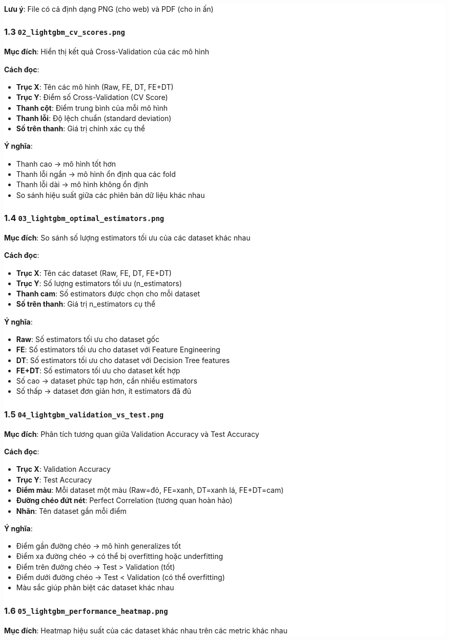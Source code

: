 **Lưu ý**: File có cả định dạng PNG (cho web) và PDF (cho in ấn)

### 1.3 `02_lightgbm_cv_scores.png`
**Mục đích**: Hiển thị kết quả Cross-Validation của các mô hình

**Cách đọc**:
- **Trục X**: Tên các mô hình (Raw, FE, DT, FE+DT)
- **Trục Y**: Điểm số Cross-Validation (CV Score)
- **Thanh cột**: Điểm trung bình của mỗi mô hình
- **Thanh lỗi**: Độ lệch chuẩn (standard deviation)
- **Số trên thanh**: Giá trị chính xác cụ thể

**Ý nghĩa**:
- Thanh cao → mô hình tốt hơn
- Thanh lỗi ngắn → mô hình ổn định qua các fold
- Thanh lỗi dài → mô hình không ổn định
- So sánh hiệu suất giữa các phiên bản dữ liệu khác nhau

### 1.4 `03_lightgbm_optimal_estimators.png`
**Mục đích**: So sánh số lượng estimators tối ưu của các dataset khác nhau

**Cách đọc**:
- **Trục X**: Tên các dataset (Raw, FE, DT, FE+DT)
- **Trục Y**: Số lượng estimators tối ưu (n_estimators)
- **Thanh cam**: Số estimators được chọn cho mỗi dataset
- **Số trên thanh**: Giá trị n_estimators cụ thể

**Ý nghĩa**:
- **Raw**: Số estimators tối ưu cho dataset gốc
- **FE**: Số estimators tối ưu cho dataset với Feature Engineering
- **DT**: Số estimators tối ưu cho dataset với Decision Tree features
- **FE+DT**: Số estimators tối ưu cho dataset kết hợp
- Số cao → dataset phức tạp hơn, cần nhiều estimators
- Số thấp → dataset đơn giản hơn, ít estimators đã đủ

### 1.5 `04_lightgbm_validation_vs_test.png`
**Mục đích**: Phân tích tương quan giữa Validation Accuracy và Test Accuracy

**Cách đọc**:
- **Trục X**: Validation Accuracy
- **Trục Y**: Test Accuracy
- **Điểm màu**: Mỗi dataset một màu (Raw=đỏ, FE=xanh, DT=xanh lá, FE+DT=cam)
- **Đường chéo đứt nét**: Perfect Correlation (tương quan hoàn hảo)
- **Nhãn**: Tên dataset gần mỗi điểm

**Ý nghĩa**:
- Điểm gần đường chéo → mô hình generalizes tốt
- Điểm xa đường chéo → có thể bị overfitting hoặc underfitting
- Điểm trên đường chéo → Test > Validation (tốt)
- Điểm dưới đường chéo → Test < Validation (có thể overfitting)
- Màu sắc giúp phân biệt các dataset khác nhau

### 1.6 `05_lightgbm_performance_heatmap.png`
**Mục đích**: Heatmap hiệu suất của các dataset khác nhau trên các metric khác nhau

